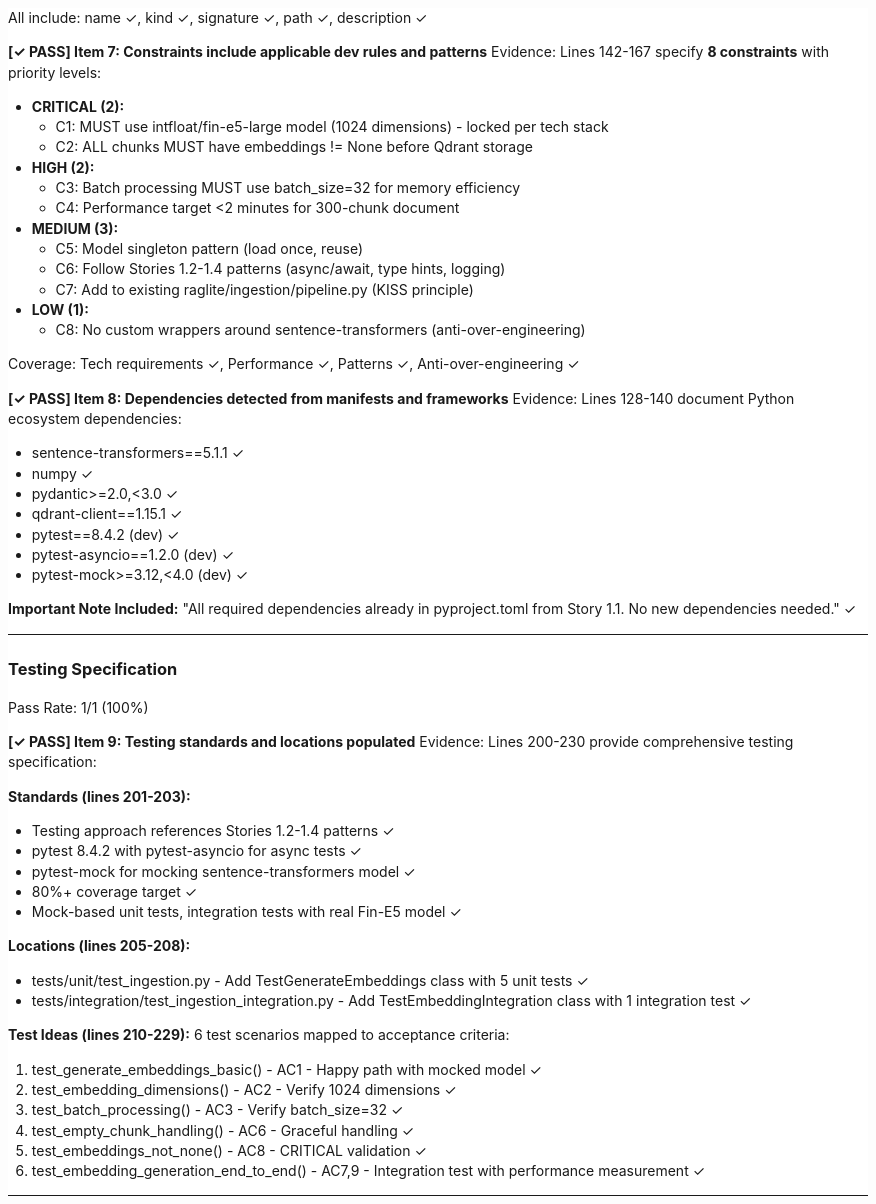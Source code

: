 All include: name ✓, kind ✓, signature ✓, path ✓, description ✓

**[✓ PASS] Item 7: Constraints include applicable dev rules and patterns**
Evidence: Lines 142-167 specify **8 constraints** with priority levels:
- **CRITICAL (2):**
  - C1: MUST use intfloat/fin-e5-large model (1024 dimensions) - locked per tech stack
  - C2: ALL chunks MUST have embeddings != None before Qdrant storage
- **HIGH (2):**
  - C3: Batch processing MUST use batch_size=32 for memory efficiency
  - C4: Performance target <2 minutes for 300-chunk document
- **MEDIUM (3):**
  - C5: Model singleton pattern (load once, reuse)
  - C6: Follow Stories 1.2-1.4 patterns (async/await, type hints, logging)
  - C7: Add to existing raglite/ingestion/pipeline.py (KISS principle)
- **LOW (1):**
  - C8: No custom wrappers around sentence-transformers (anti-over-engineering)

Coverage: Tech requirements ✓, Performance ✓, Patterns ✓, Anti-over-engineering ✓

**[✓ PASS] Item 8: Dependencies detected from manifests and frameworks**
Evidence: Lines 128-140 document Python ecosystem dependencies:
- sentence-transformers==5.1.1 ✓
- numpy ✓
- pydantic>=2.0,<3.0 ✓
- qdrant-client==1.15.1 ✓
- pytest==8.4.2 (dev) ✓
- pytest-asyncio==1.2.0 (dev) ✓
- pytest-mock>=3.12,<4.0 (dev) ✓

**Important Note Included:** "All required dependencies already in pyproject.toml from Story 1.1. No new dependencies needed." ✓

---

### Testing Specification
Pass Rate: 1/1 (100%)

**[✓ PASS] Item 9: Testing standards and locations populated**
Evidence: Lines 200-230 provide comprehensive testing specification:

**Standards (lines 201-203):**
- Testing approach references Stories 1.2-1.4 patterns ✓
- pytest 8.4.2 with pytest-asyncio for async tests ✓
- pytest-mock for mocking sentence-transformers model ✓
- 80%+ coverage target ✓
- Mock-based unit tests, integration tests with real Fin-E5 model ✓

**Locations (lines 205-208):**
- tests/unit/test_ingestion.py - Add TestGenerateEmbeddings class with 5 unit tests ✓
- tests/integration/test_ingestion_integration.py - Add TestEmbeddingIntegration class with 1 integration test ✓

**Test Ideas (lines 210-229):** 6 test scenarios mapped to acceptance criteria:
1. test_generate_embeddings_basic() - AC1 - Happy path with mocked model ✓
2. test_embedding_dimensions() - AC2 - Verify 1024 dimensions ✓
3. test_batch_processing() - AC3 - Verify batch_size=32 ✓
4. test_empty_chunk_handling() - AC6 - Graceful handling ✓
5. test_embeddings_not_none() - AC8 - CRITICAL validation ✓
6. test_embedding_generation_end_to_end() - AC7,9 - Integration test with performance measurement ✓

---
